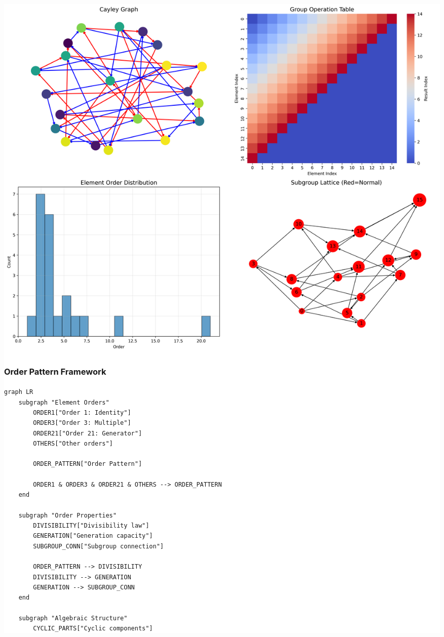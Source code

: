 ![Group Structure](chapter-048-group-collapse-structure.png)

### Order Pattern Framework

```mermaid
graph LR
    subgraph "Element Orders"
        ORDER1["Order 1: Identity"]
        ORDER3["Order 3: Multiple"]
        ORDER21["Order 21: Generator"]
        OTHERS["Other orders"]
        
        ORDER_PATTERN["Order Pattern"]
        
        ORDER1 & ORDER3 & ORDER21 & OTHERS --> ORDER_PATTERN
    end
    
    subgraph "Order Properties"
        DIVISIBILITY["Divisibility law"]
        GENERATION["Generation capacity"]
        SUBGROUP_CONN["Subgroup connection"]
        
        ORDER_PATTERN --> DIVISIBILITY
        DIVISIBILITY --> GENERATION
        GENERATION --> SUBGROUP_CONN
    end
    
    subgraph "Algebraic Structure"
        CYCLIC_PARTS["Cyclic components"]
```